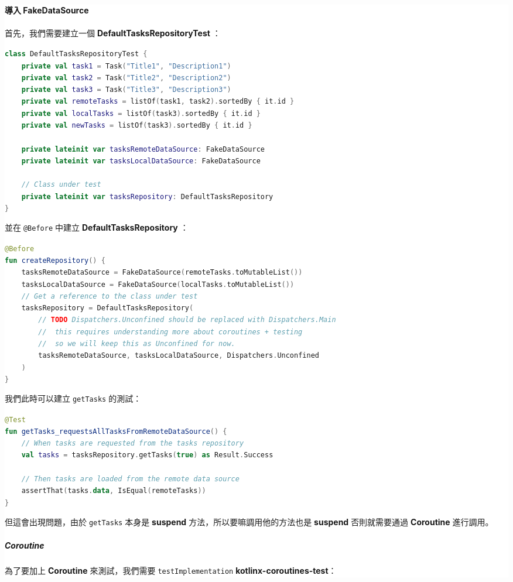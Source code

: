 #### 導入 FakeDataSource

首先，我們需要建立一個 **DefaultTasksRepositoryTest** ：

```kotlin
class DefaultTasksRepositoryTest {
    private val task1 = Task("Title1", "Description1")
    private val task2 = Task("Title2", "Description2")
    private val task3 = Task("Title3", "Description3")
    private val remoteTasks = listOf(task1, task2).sortedBy { it.id }
    private val localTasks = listOf(task3).sortedBy { it.id }
    private val newTasks = listOf(task3).sortedBy { it.id }

    private lateinit var tasksRemoteDataSource: FakeDataSource
    private lateinit var tasksLocalDataSource: FakeDataSource

    // Class under test
    private lateinit var tasksRepository: DefaultTasksRepository
}
```

並在 `@Before` 中建立 **DefaultTasksRepository** ：

```kotlin
@Before
fun createRepository() {
    tasksRemoteDataSource = FakeDataSource(remoteTasks.toMutableList())
    tasksLocalDataSource = FakeDataSource(localTasks.toMutableList())
    // Get a reference to the class under test
    tasksRepository = DefaultTasksRepository(
        // TODO Dispatchers.Unconfined should be replaced with Dispatchers.Main
        //  this requires understanding more about coroutines + testing
        //  so we will keep this as Unconfined for now.
        tasksRemoteDataSource, tasksLocalDataSource, Dispatchers.Unconfined
    )
}
```

我們此時可以建立 `getTasks` 的測試：

```kotlin
@Test
fun getTasks_requestsAllTasksFromRemoteDataSource() {
    // When tasks are requested from the tasks repository
    val tasks = tasksRepository.getTasks(true) as Result.Success

    // Then tasks are loaded from the remote data source
    assertThat(tasks.data, IsEqual(remoteTasks))
}
```

但這會出現問題，由於 `getTasks` 本身是 **suspend** 方法，所以要嘛調用他的方法也是 **suspend** 否則就需要通過 **Coroutine** 進行調用。

##### Coroutine

為了要加上 **Coroutine** 來測試，我們需要 `testImplementation` **kotlinx-coroutines-test**：
